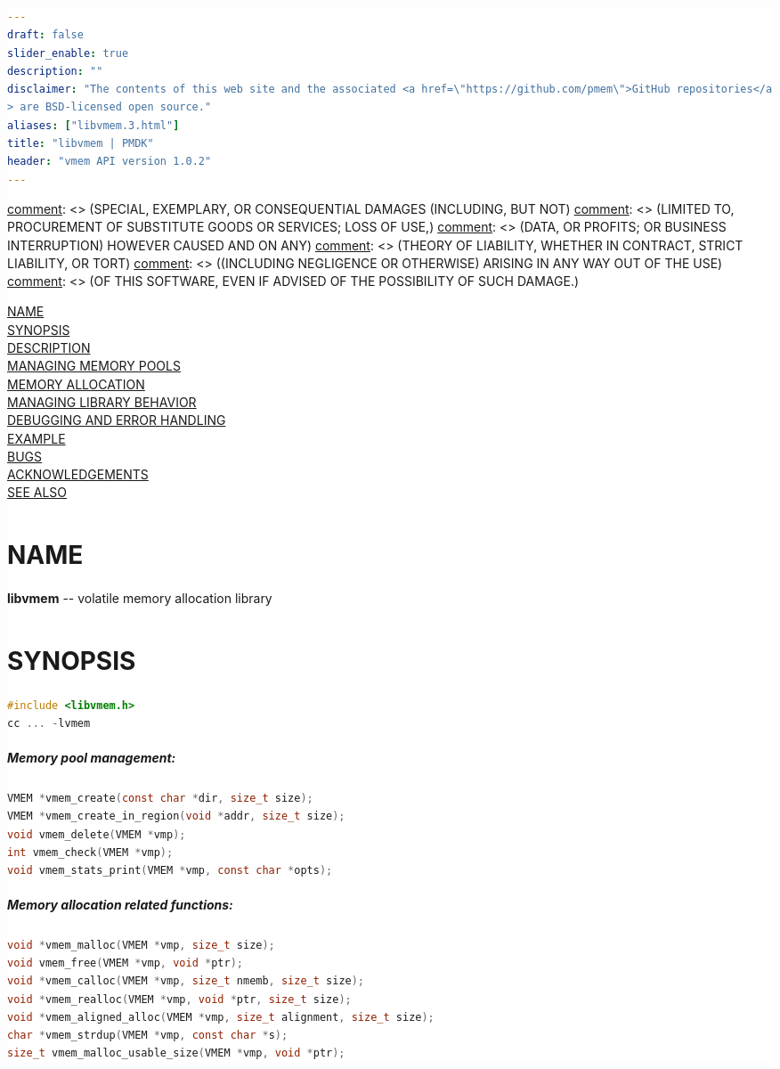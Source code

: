 ```yaml
---
draft: false
slider_enable: true
description: ""
disclaimer: "The contents of this web site and the associated <a href=\"https://github.com/pmem\">GitHub repositories</a> are BSD-licensed open source."
aliases: ["libvmem.3.html"]
title: "libvmem | PMDK"
header: "vmem API version 1.0.2"
---
```


[comment]: <> (Copyright 2016, Intel Corporation)

[comment]: <> (Redistribution and use in source and binary forms, with or without)
[comment]: <> (modification, are permitted provided that the following conditions)
[comment]: <> (are met:)
[comment]: <> (    * Redistributions of source code must retain the above copyright)
[comment]: <> (      notice, this list of conditions and the following disclaimer.)
[comment]: <> (    * Redistributions in binary form must reproduce the above copyright)
[comment]: <> (      notice, this list of conditions and the following disclaimer in)
[comment]: <> (      the documentation and/or other materials provided with the)
[comment]: <> (      distribution.)
[comment]: <> (    * Neither the name of the copyright holder nor the names of its)
[comment]: <> (      contributors may be used to endorse or promote products derived)
[comment]: <> (      from this software without specific prior written permission.)

[comment]: <> (THIS SOFTWARE IS PROVIDED BY THE COPYRIGHT HOLDERS AND CONTRIBUTORS)
[comment]: <> ("AS IS" AND ANY EXPRESS OR IMPLIED WARRANTIES, INCLUDING, BUT NOT)
[comment]: <> (LIMITED TO, THE IMPLIED WARRANTIES OF MERCHANTABILITY AND FITNESS FOR)
[comment]: <> (A PARTICULAR PURPOSE ARE DISCLAIMED. IN NO EVENT SHALL THE COPYRIGHT)
[comment]: <> (OWNER OR CONTRIBUTORS BE LIABLE FOR ANY DIRECT, INDIRECT, INCIDENTAL,)
[comment]: <> (SPECIAL, EXEMPLARY, OR CONSEQUENTIAL DAMAGES (INCLUDING, BUT NOT)
[comment]: <> (LIMITED TO, PROCUREMENT OF SUBSTITUTE GOODS OR SERVICES; LOSS OF USE,)
[comment]: <> (DATA, OR PROFITS; OR BUSINESS INTERRUPTION) HOWEVER CAUSED AND ON ANY)
[comment]: <> (THEORY OF LIABILITY, WHETHER IN CONTRACT, STRICT LIABILITY, OR TORT)
[comment]: <> ((INCLUDING NEGLIGENCE OR OTHERWISE) ARISING IN ANY WAY OUT OF THE USE)
[comment]: <> (OF THIS SOFTWARE, EVEN IF ADVISED OF THE POSSIBILITY OF SUCH DAMAGE.)

[comment]: <> (libvmem.3 -- man page for libvmem)

[NAME](#name)<br />
[SYNOPSIS](#synopsis)<br />
[DESCRIPTION](#description)<br />
[MANAGING MEMORY POOLS](#managing-memory-pools)<br />
[MEMORY ALLOCATION](#memory-allocation)<br />
[MANAGING LIBRARY BEHAVIOR](#managing-library-behavior)<br />
[DEBUGGING AND ERROR HANDLING](#debugging-and-error-handling)<br />
[EXAMPLE](#example)<br />
[BUGS](#bugs)<br />
[ACKNOWLEDGEMENTS](#acknowledgements)<br />
[SEE ALSO](#see-also)<br />


# NAME #

**libvmem** -- volatile memory allocation library


# SYNOPSIS #

```c
#include <libvmem.h>
cc ... -lvmem
```

##### Memory pool management: #####

```c
VMEM *vmem_create(const char *dir, size_t size);
VMEM *vmem_create_in_region(void *addr, size_t size);
void vmem_delete(VMEM *vmp);
int vmem_check(VMEM *vmp);
void vmem_stats_print(VMEM *vmp, const char *opts);
```

##### Memory allocation related functions: #####

```c
void *vmem_malloc(VMEM *vmp, size_t size);
void vmem_free(VMEM *vmp, void *ptr);
void *vmem_calloc(VMEM *vmp, size_t nmemb, size_t size);
void *vmem_realloc(VMEM *vmp, void *ptr, size_t size);
void *vmem_aligned_alloc(VMEM *vmp, size_t alignment, size_t size);
char *vmem_strdup(VMEM *vmp, const char *s);
size_t vmem_malloc_usable_size(VMEM *vmp, void *ptr);
```
